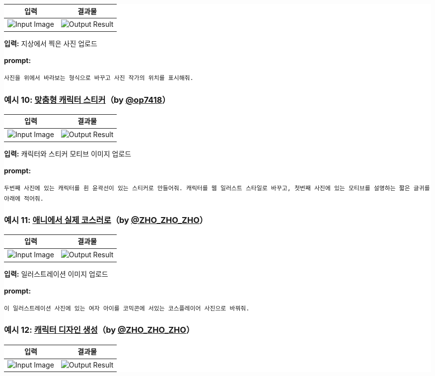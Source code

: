 | 입력 | 결과물 |
|:---:|:---:|
| <img src="images/case9/input.jpg" width="300" alt="Input Image"> | <img src="images/case9/output.jpg" width="300" alt="Output Result"> |


**입력:** 지상에서 찍은 사진 업로드

**prompt:**

```
사진을 위에서 바라보는 형식으로 바꾸고 사진 작가의 위치를 표시해줘.
```


### 예시 10: [맞춤형 캐릭터 스티커](https://x.com/op7418/status/1960385812132192509)（by [@op7418](https://x.com/op7418)）

| 입력 | 결과물 |
|:---:|:---:|
| <img src="images/case10/input.jpg" width="300" alt="Input Image"> | <img src="images/case10/output.jpg" width="300" alt="Output Result"> |


**입력:** 캐릭터와 스티커 모티브 이미지 업로드

**prompt:**

```
두번째 사진에 있는 캐릭터를 흰 윤곽선이 있는 스티커로 만들어줘. 캐릭터를 웹 일러스트 스타일로 바꾸고, 첫번째 사진에 있는 모티브를 설명하는 짧은 글귀를 아래에 적어줘.
```


### 예시 11: [애니에서 실제 코스러로](https://x.com/ZHO_ZHO_ZHO/status/1960946893971706306)（by [@ZHO_ZHO_ZHO](https://x.com/ZHO_ZHO_ZHO)）

| 입력 | 결과물 |
|:---:|:---:|
| <img src="images/case11/input.jpg" width="300" alt="Input Image"> | <img src="images/case11/output.jpg" width="300" alt="Output Result"> |


**입력:** 일러스트레이션 이미지 업로드

**prompt:**

```
이 일러스트레이션 사진에 있는 여자 아이를 코믹콘에 서있는 코스플레이어 사진으로 바꿔줘.
```


### 예시 12: [캐릭터 디자인 생성](https://x.com/ZHO_ZHO_ZHO/status/1960669234276753542)（by [@ZHO_ZHO_ZHO](https://x.com/ZHO_ZHO_ZHO)）

| 입력 | 결과물 |
|:---:|:---:|
| <img src="images/case12/input.jpg" width="300" alt="Input Image"> | <img src="images/case12/output.jpg" width="300" alt="Output Result"> |

